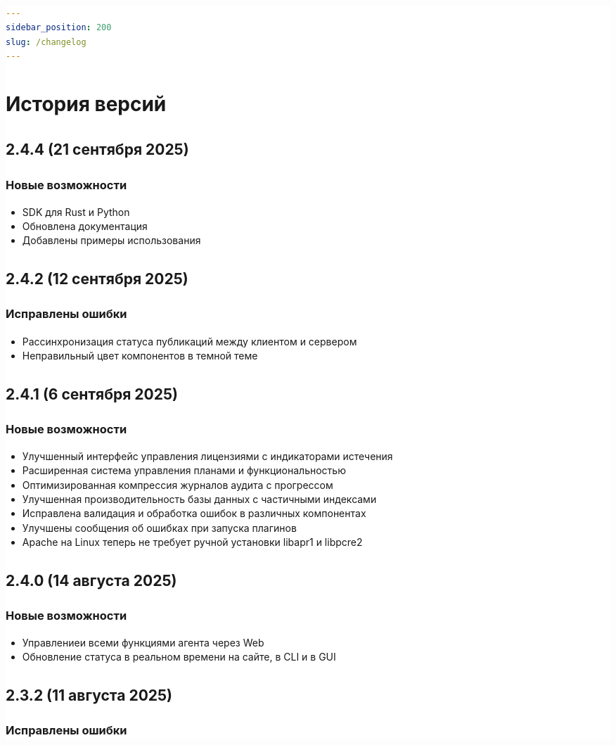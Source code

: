```yaml
---
sidebar_position: 200
slug: /changelog
---
```


# История версий

## 2.4.4 (21 сентября 2025)

### Новые возможности

 - SDK для Rust и Python
 - Обновлена документация
 - Добавлены примеры использования

## 2.4.2 (12 сентября 2025)

### Исправлены ошибки

 - Рассинхронизация статуса публикаций между клиентом и сервером
 - Неправильный цвет компонентов в темной теме

## 2.4.1 (6 сентября 2025)

### Новые возможности

 - Улучшенный интерфейс управления лицензиями с индикаторами истечения
 - Расширенная система управления планами и функциональностью
 - Оптимизированная компрессия журналов аудита с прогрессом
 - Улучшенная производительность базы данных с частичными индексами
 - Исправлена валидация и обработка ошибок в различных компонентах
 - Улучшены сообщения об ошибках при запуска плагинов
 - Apache на Linux теперь не требует ручной установки libapr1 и libpcre2

## 2.4.0 (14 августа 2025)

### Новые возможности

 - Управлениеи всеми функциями агента через Web
 - Обновление статуса в реальном времени на сайте, в CLI и в GUI

## 2.3.2 (11 августа 2025)

### Исправлены ошибки
